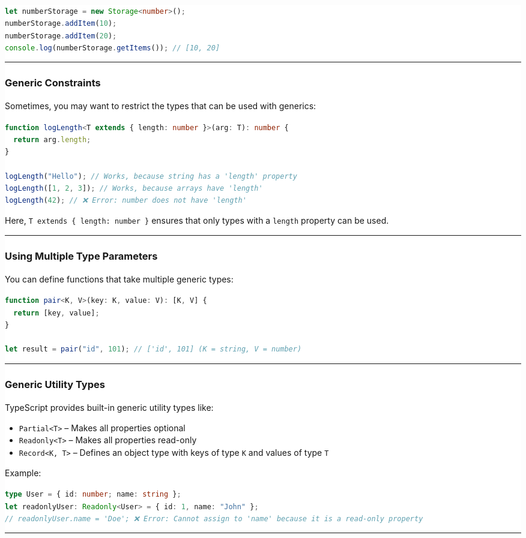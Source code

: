 ```ts
let numberStorage = new Storage<number>();
numberStorage.addItem(10);
numberStorage.addItem(20);
console.log(numberStorage.getItems()); // [10, 20]
```

---

### Generic Constraints

Sometimes, you may want to restrict the types that can be used with generics:

```ts
function logLength<T extends { length: number }>(arg: T): number {
  return arg.length;
}

logLength("Hello"); // Works, because string has a 'length' property
logLength([1, 2, 3]); // Works, because arrays have 'length'
logLength(42); // ❌ Error: number does not have 'length'
```

Here, `T extends { length: number }` ensures that only types with a `length` property can be used.

---

### Using Multiple Type Parameters

You can define functions that take multiple generic types:

```ts
function pair<K, V>(key: K, value: V): [K, V] {
  return [key, value];
}

let result = pair("id", 101); // ['id', 101] (K = string, V = number)
```

---

### Generic Utility Types

TypeScript provides built-in generic utility types like:

- `Partial<T>` – Makes all properties optional
- `Readonly<T>` – Makes all properties read-only
- `Record<K, T>` – Defines an object type with keys of type `K` and values of type `T`

Example:

```ts
type User = { id: number; name: string };
let readonlyUser: Readonly<User> = { id: 1, name: "John" };
// readonlyUser.name = 'Doe'; ❌ Error: Cannot assign to 'name' because it is a read-only property
```

---